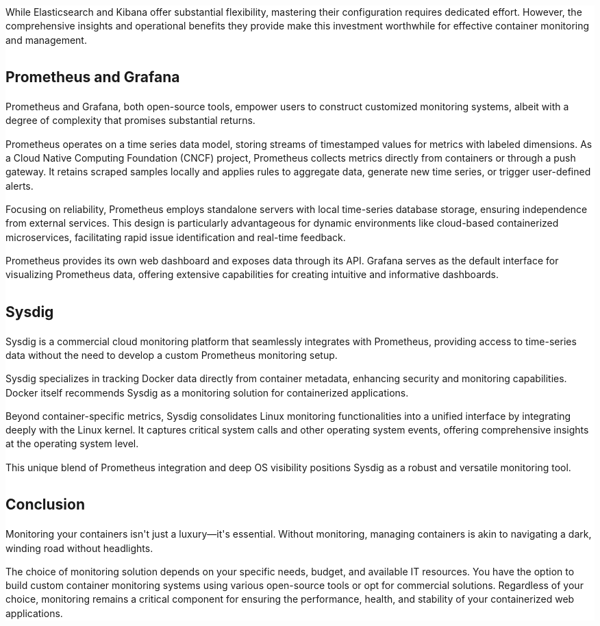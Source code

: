 While Elasticsearch and Kibana offer substantial flexibility, mastering their configuration requires dedicated effort. However, the comprehensive insights and operational benefits they provide make this investment worthwhile for effective container monitoring and management.

## Prometheus and Grafana

Prometheus and Grafana, both open-source tools, empower users to construct customized monitoring systems, albeit with a degree of complexity that promises substantial returns.

Prometheus operates on a time series data model, storing streams of timestamped values for metrics with labeled dimensions. As a Cloud Native Computing Foundation (CNCF) project, Prometheus collects metrics directly from containers or through a push gateway. It retains scraped samples locally and applies rules to aggregate data, generate new time series, or trigger user-defined alerts.

Focusing on reliability, Prometheus employs standalone servers with local time-series database storage, ensuring independence from external services. This design is particularly advantageous for dynamic environments like cloud-based containerized microservices, facilitating rapid issue identification and real-time feedback.

Prometheus provides its own web dashboard and exposes data through its API. Grafana serves as the default interface for visualizing Prometheus data, offering extensive capabilities for creating intuitive and informative dashboards.

## Sysdig

Sysdig is a commercial cloud monitoring platform that seamlessly integrates with Prometheus, providing access to time-series data without the need to develop a custom Prometheus monitoring setup.

Sysdig specializes in tracking Docker data directly from container metadata, enhancing security and monitoring capabilities. Docker itself recommends Sysdig as a monitoring solution for containerized applications.

Beyond container-specific metrics, Sysdig consolidates Linux monitoring functionalities into a unified interface by integrating deeply with the Linux kernel. It captures critical system calls and other operating system events, offering comprehensive insights at the operating system level.

This unique blend of Prometheus integration and deep OS visibility positions Sysdig as a robust and versatile monitoring tool.

## Conclusion

Monitoring your containers isn't just a luxury—it's essential. Without monitoring, managing containers is akin to navigating a dark, winding road without headlights.

The choice of monitoring solution depends on your specific needs, budget, and available IT resources. You have the option to build custom container monitoring systems using various open-source tools or opt for commercial solutions. Regardless of your choice, monitoring remains a critical component for ensuring the performance, health, and stability of your containerized web applications.
